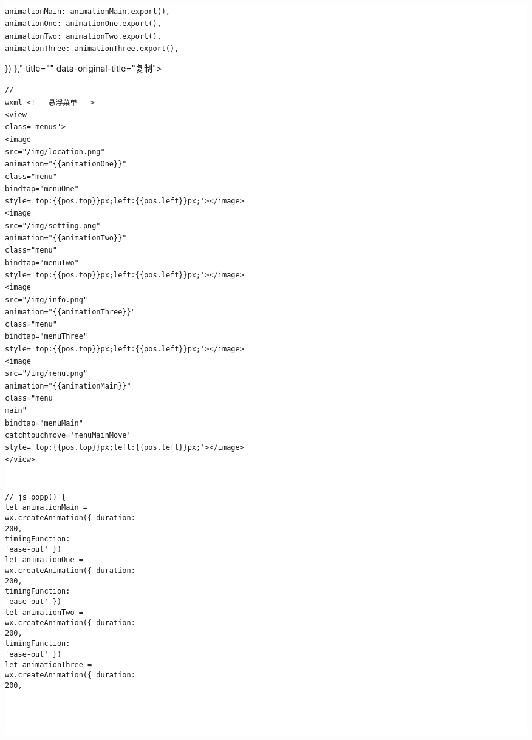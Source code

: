     animationMain: animationMain.export(),
    animationOne: animationOne.export(),
    animationTwo: animationTwo.export(),
    animationThree: animationThree.export(),
  })
}," title="" data-original-title="&#x590D;&#x5236;"></span>
      <span type="button" class="saveToNote code-tool" data-toggle="tooltip" data-placement="top" title="" data-original-title="&#x653E;&#x8FDB;&#x7B14;&#x8BB0;"></span>
      </div>
      </div><pre class="javascript hljs"><code class="javascript"><span class="hljs-comment">// wxml</span>
&lt;!-- &#x60AC;&#x6D6E;&#x83DC;&#x5355; --&gt;
<span class="xml"><span class="hljs-tag">&lt;<span class="hljs-name">view</span> <span class="hljs-attr">class</span>=<span class="hljs-string">&apos;menus&apos;</span>&gt;</span>
  <span class="hljs-tag">&lt;<span class="hljs-name">image</span> <span class="hljs-attr">src</span>=<span class="hljs-string">&quot;/img/location.png&quot;</span> <span class="hljs-attr">animation</span>=<span class="hljs-string">&quot;{{animationOne}}&quot;</span> <span class="hljs-attr">class</span>=<span class="hljs-string">&quot;menu&quot;</span> <span class="hljs-attr">bindtap</span>=<span class="hljs-string">&quot;menuOne&quot;</span>  <span class="hljs-attr">style</span>=<span class="hljs-string">&apos;top:{{pos.top}}px;left:{{pos.left}}px;&apos;</span>&gt;</span><span class="hljs-tag">&lt;/<span class="hljs-name">image</span>&gt;</span>
  <span class="hljs-tag">&lt;<span class="hljs-name">image</span> <span class="hljs-attr">src</span>=<span class="hljs-string">&quot;/img/setting.png&quot;</span> <span class="hljs-attr">animation</span>=<span class="hljs-string">&quot;{{animationTwo}}&quot;</span> <span class="hljs-attr">class</span>=<span class="hljs-string">&quot;menu&quot;</span> <span class="hljs-attr">bindtap</span>=<span class="hljs-string">&quot;menuTwo&quot;</span>  <span class="hljs-attr">style</span>=<span class="hljs-string">&apos;top:{{pos.top}}px;left:{{pos.left}}px;&apos;</span>&gt;</span><span class="hljs-tag">&lt;/<span class="hljs-name">image</span>&gt;</span>
  <span class="hljs-tag">&lt;<span class="hljs-name">image</span> <span class="hljs-attr">src</span>=<span class="hljs-string">&quot;/img/info.png&quot;</span> <span class="hljs-attr">animation</span>=<span class="hljs-string">&quot;{{animationThree}}&quot;</span> <span class="hljs-attr">class</span>=<span class="hljs-string">&quot;menu&quot;</span> <span class="hljs-attr">bindtap</span>=<span class="hljs-string">&quot;menuThree&quot;</span>  <span class="hljs-attr">style</span>=<span class="hljs-string">&apos;top:{{pos.top}}px;left:{{pos.left}}px;&apos;</span>&gt;</span><span class="hljs-tag">&lt;/<span class="hljs-name">image</span>&gt;</span>
  <span class="hljs-tag">&lt;<span class="hljs-name">image</span> <span class="hljs-attr">src</span>=<span class="hljs-string">&quot;/img/menu.png&quot;</span> <span class="hljs-attr">animation</span>=<span class="hljs-string">&quot;{{animationMain}}&quot;</span> <span class="hljs-attr">class</span>=<span class="hljs-string">&quot;menu main&quot;</span> <span class="hljs-attr">bindtap</span>=<span class="hljs-string">&quot;menuMain&quot;</span> <span class="hljs-attr">catchtouchmove</span>=<span class="hljs-string">&apos;menuMainMove&apos;</span> <span class="hljs-attr">style</span>=<span class="hljs-string">&apos;top:{{pos.top}}px;left:{{pos.left}}px;&apos;</span>&gt;</span><span class="hljs-tag">&lt;/<span class="hljs-name">image</span>&gt;</span>
<span class="hljs-tag">&lt;/<span class="hljs-name">view</span>&gt;</span></span>

<span class="hljs-comment">// js</span>
popp() {
  <span class="hljs-keyword">let</span> animationMain = wx.createAnimation({
    <span class="hljs-attr">duration</span>: <span class="hljs-number">200</span>,
    <span class="hljs-attr">timingFunction</span>: <span class="hljs-string">&apos;ease-out&apos;</span>
  })
  <span class="hljs-keyword">let</span> animationOne = wx.createAnimation({
    <span class="hljs-attr">duration</span>: <span class="hljs-number">200</span>,
    <span class="hljs-attr">timingFunction</span>: <span class="hljs-string">&apos;ease-out&apos;</span>
  })
  <span class="hljs-keyword">let</span> animationTwo = wx.createAnimation({
    <span class="hljs-attr">duration</span>: <span class="hljs-number">200</span>,
    <span class="hljs-attr">timingFunction</span>: <span class="hljs-string">&apos;ease-out&apos;</span>
  })
  <span class="hljs-keyword">let</span> animationThree = wx.createAnimation({
    <span class="hljs-attr">duration</span>: <span class="hljs-number">200</span>,